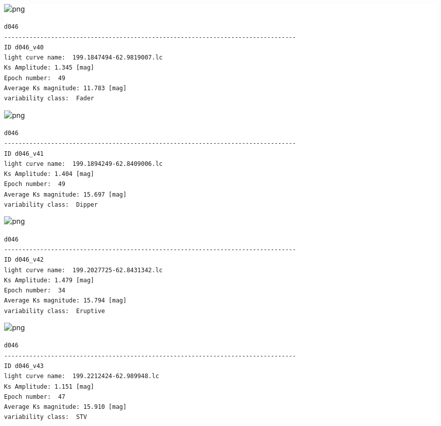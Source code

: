 

![png](G305_SFR_TimeSeries_Visualization_files/G305_SFR_TimeSeries_Visualization_2_191.png)


    d046
    ---------------------------------------------------------------------------------
    ID d046_v40
    light curve name:  199.1847494-62.9819007.lc
    Ks Amplitude: 1.345 [mag] 
    Epoch number:  49
    Average Ks magnitude: 11.783 [mag]
    variability class:  Fader



![png](G305_SFR_TimeSeries_Visualization_files/G305_SFR_TimeSeries_Visualization_2_193.png)


    d046
    ---------------------------------------------------------------------------------
    ID d046_v41
    light curve name:  199.1894249-62.8409006.lc
    Ks Amplitude: 1.404 [mag] 
    Epoch number:  49
    Average Ks magnitude: 15.697 [mag]
    variability class:  Dipper



![png](G305_SFR_TimeSeries_Visualization_files/G305_SFR_TimeSeries_Visualization_2_195.png)


    d046
    ---------------------------------------------------------------------------------
    ID d046_v42
    light curve name:  199.2027725-62.8431342.lc
    Ks Amplitude: 1.479 [mag] 
    Epoch number:  34
    Average Ks magnitude: 15.794 [mag]
    variability class:  Eruptive



![png](G305_SFR_TimeSeries_Visualization_files/G305_SFR_TimeSeries_Visualization_2_197.png)


    d046
    ---------------------------------------------------------------------------------
    ID d046_v43
    light curve name:  199.2212424-62.989948.lc
    Ks Amplitude: 1.151 [mag] 
    Epoch number:  47
    Average Ks magnitude: 15.910 [mag]
    variability class:  STV

